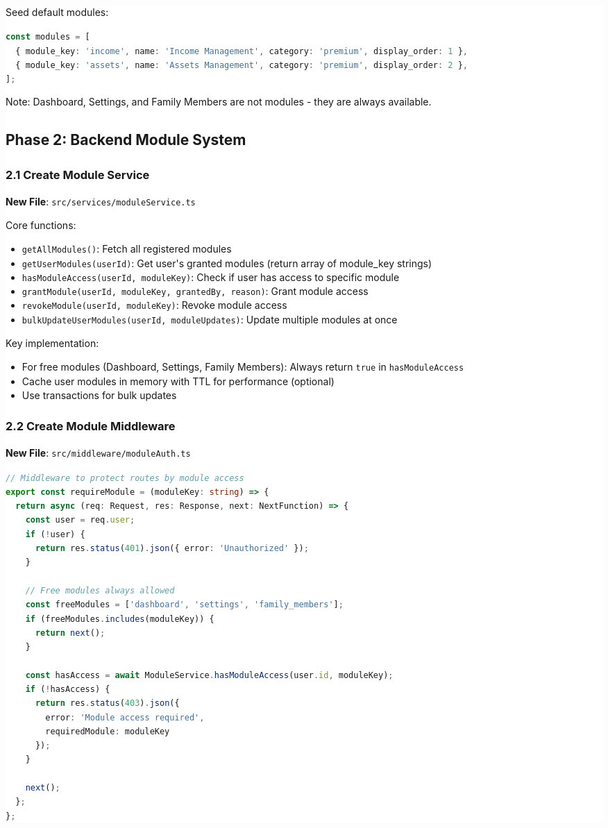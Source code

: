 Seed default modules:

```typescript
const modules = [
  { module_key: 'income', name: 'Income Management', category: 'premium', display_order: 1 },
  { module_key: 'assets', name: 'Assets Management', category: 'premium', display_order: 2 },
];
```

Note: Dashboard, Settings, and Family Members are not modules - they are always available.

## Phase 2: Backend Module System

### 2.1 Create Module Service

**New File**: `src/services/moduleService.ts`

Core functions:

- `getAllModules()`: Fetch all registered modules
- `getUserModules(userId)`: Get user's granted modules (return array of module_key strings)
- `hasModuleAccess(userId, moduleKey)`: Check if user has access to specific module
- `grantModule(userId, moduleKey, grantedBy, reason)`: Grant module access
- `revokeModule(userId, moduleKey)`: Revoke module access
- `bulkUpdateUserModules(userId, moduleUpdates)`: Update multiple modules at once

Key implementation:

- For free modules (Dashboard, Settings, Family Members): Always return `true` in `hasModuleAccess`
- Cache user modules in memory with TTL for performance (optional)
- Use transactions for bulk updates

### 2.2 Create Module Middleware

**New File**: `src/middleware/moduleAuth.ts`

```typescript
// Middleware to protect routes by module access
export const requireModule = (moduleKey: string) => {
  return async (req: Request, res: Response, next: NextFunction) => {
    const user = req.user;
    if (!user) {
      return res.status(401).json({ error: 'Unauthorized' });
    }
    
    // Free modules always allowed
    const freeModules = ['dashboard', 'settings', 'family_members'];
    if (freeModules.includes(moduleKey)) {
      return next();
    }
    
    const hasAccess = await ModuleService.hasModuleAccess(user.id, moduleKey);
    if (!hasAccess) {
      return res.status(403).json({ 
        error: 'Module access required',
        requiredModule: moduleKey 
      });
    }
    
    next();
  };
};
```
